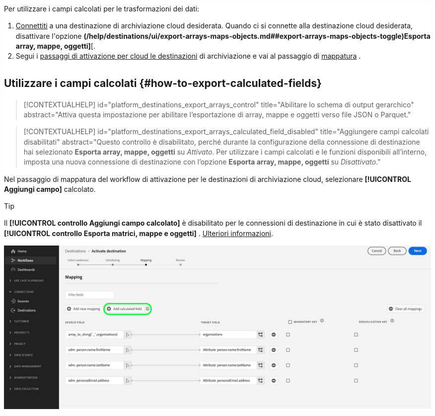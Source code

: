 Per utilizzare i campi calcolati per le trasformazioni dei dati:

1. [Connettiti](/help/destinations/ui/connect-destination.md) a una destinazione di archiviazione cloud desiderata. Quando ci si connette alla destinazione cloud desiderata, disattivare l&#39;opzione **(/help/destinations/ui/export-arrays-maps-objects.md##export-arrays-maps-objects-toggle)Esporta array, mappe, oggetti&rbrack;**&lbrack;.
2. Segui i [passaggi di attivazione per cloud le destinazioni](/help/destinations/ui/activate-batch-profile-destinations.md) di archiviazione e vai al passaggio di [mappatura](/help/destinations/ui/activate-batch-profile-destinations.md#mapping) .

## Utilizzare i campi calcolati {#how-to-export-calculated-fields}

>[!CONTEXTUALHELP]
>id="platform_destinations_export_arrays_control"
>title="Abilitare lo schema di output gerarchico"
>abstract="Attiva questa impostazione per abilitare l’esportazione di array, mappe e oggetti verso file JSON o Parquet."

>[!CONTEXTUALHELP]
>id="platform_destinations_export_arrays_calculated_field_disabled"
>title="Aggiungere campi calcolati disabilitati"
>abstract="Questo controllo è disabilitato, perché durante la configurazione della connessione di destinazione hai selezionato **Esporta array, mappe, oggetti** su *Attivato*. Per utilizzare i campi calcolati e le funzioni disponibili all’interno, imposta una nuova connessione di destinazione con l’opzione **Esporta array, mappe, oggetti** su *Disattivato*."

Nel passaggio di mappatura del workflow di attivazione per le destinazioni di archiviazione cloud, selezionare **[!UICONTROL Aggiungi campo]** calcolato.

>[!TIP]
>
>Il **[!UICONTROL controllo Aggiungi campo calcolato]** è disabilitato per le connessioni di destinazione in cui è stato disattivato il **[!UICONTROL controllo Esporta matrici, mappe e oggetti]** . [Ulteriori informazioni](/help/destinations/ui/export-arrays-maps-objects.md#export-arrays-maps-objects-toggle).

![Aggiungi il campo calcolato evidenziato nella fase di mappatura del workflow di attivazione batch.](/help/destinations/assets/ui/export-arrays-calculated-fields/add-calculated-fields.png)
